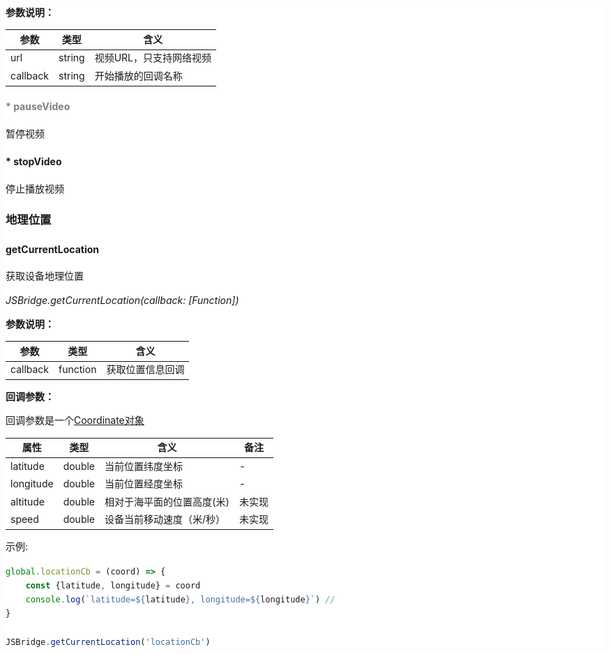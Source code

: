 __参数说明：__

| 参数 | 类型 | 含义 |
|---|---|---|
| url |  string  | 视频URL，只支持网络视频 |
| callback   |  string  |  开始播放的回调名称  |


#### <font color="gray">\* pauseVideo</font>

暂停视频


#### \* stopVideo

停止播放视频


### 地理位置

#### getCurrentLocation

获取设备地理位置

*JSBridge.getCurrentLocation(callback: [Function])*

__参数说明：__


| 参数 | 类型 | 含义 |
|---|---|---|
| callback   |  function  |  获取位置信息回调  |

__回调参数：__

回调参数是一个[Coordinate对象](https://developer.mozilla.org/zh-CN/docs/Web/API/Coordinates)

| 属性 | 类型 | 含义 | 备注 |
|---|---|---|---|
| latitude   |  double  |  当前位置纬度坐标  | - |
| longitude    | double  |  当前位置经度坐标 | - |
| altitude    |  double | 相对于海平面的位置高度(米)  | 未实现 |
|speed   | double  |  设备当前移动速度（米/秒） | 未实现 |

示例:

```js
global.locationCb = (coord) => {
	const {latitude, longitude} = coord
	console.log(`latitude=${latitude}, longitude=${longitude}`) //
}

JSBridge.getCurrentLocation('locationCb')
```
